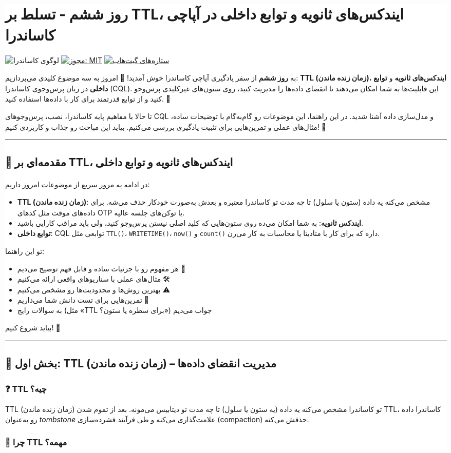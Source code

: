 # روز ششم - تسلط بر TTL، ایندکس‌های ثانویه و توابع داخلی در آپاچی کاساندرا

![لوگوی کاساندرا](https://img.shields.io/badge/Apache%20Cassandra-1287B1?style=flat&logo=apache-cassandra&logoColor=white)
[![مجوز: MIT](https://img.shields.io/badge/License-MIT-yellow.svg)](https://opensource.org/licenses/MIT)
[![ستاره‌های گیت‌هاب](https://img.shields.io/github/stars/mrkeshi/cassandra-journey-10days?style=social)](https://github.com/mrkeshi/cassandra-journey-10days)

به **روز ششم** از سفر یادگیری آپاچی کاساندرا خوش آمدید! 🎉 امروز به سه موضوع کلیدی می‌پردازیم: **TTL (زمان زنده ماندن)**، **ایندکس‌های ثانویه** و **توابع داخلی** در زبان پرس‌وجوی کاساندرا (CQL). این قابلیت‌ها به شما امکان می‌دهند تا انقضای داده‌ها را مدیریت کنید، روی ستون‌های غیرکلیدی پرس‌وجو کنید و از توابع قدرتمند برای کار با داده‌ها استفاده کنید. 🚀

تا حالا با مفاهیم پایه کاساندرا، نصب، پرس‌وجوهای CQL و مدل‌سازی داده آشنا شدید. در این راهنما، این موضوعات رو گام‌به‌گام با توضیحات ساده، مثال‌های عملی و تمرین‌هایی برای تثبیت یادگیری بررسی می‌کنیم. بیاید این مباحث رو جذاب و کاربردی کنیم! 💪

---

## 📖 مقدمه‌ای بر TTL، ایندکس‌های ثانویه و توابع داخلی

در ادامه یه مرور سریع از موضوعات امروز داریم:

- **TTL (زمان زنده ماندن)**: مشخص می‌کنه یه داده (ستون یا سلول) تا چه مدت تو کاساندرا معتبره و بعدش به‌صورت خودکار حذف می‌شه. برای داده‌های موقت مثل کدهای OTP یا توکن‌های جلسه عالیه.
- **ایندکس ثانویه**: به شما امکان می‌ده روی ستون‌هایی که کلید اصلی نیستن پرس‌وجو کنید، ولی باید مراقب کارایی باشید.
- **توابع داخلی**: CQL توابعی مثل `TTL()`، `WRITETIME()`، `now()` و `count()` داره که برای کار با متادیتا یا محاسبات به کار می‌رن.

تو این راهنما:
- هر مفهوم رو با جزئیات ساده و قابل فهم توضیح می‌دیم 📝
- مثال‌های عملی با سناریوهای واقعی ارائه می‌کنیم 🛠️
- بهترین روش‌ها و محدودیت‌ها رو مشخص می‌کنیم ⚠️
- تمرین‌هایی برای تست دانش شما می‌ذاریم 🧠
- به سوالات رایج (مثل «TTL برای سطره یا ستون؟») جواب می‌دیم

بیاید شروع کنیم! 🚀

---

## 🔑 بخش اول: TTL (زمان زنده ماندن) – مدیریت انقضای داده‌ها

### ❓ TTL چیه؟

TTL (زمان زنده ماندن) تو کاساندرا مشخص می‌کنه یه داده (یه ستون یا سلول) تا چه مدت تو دیتابیس می‌مونه. بعد از تموم شدن TTL، کاساندرا داده رو به‌عنوان *tombstone* علامت‌گذاری می‌کنه و طی فرآیند فشرده‌سازی (compaction) حذفش می‌کنه.

### 🎯 چرا TTL مهمه؟
